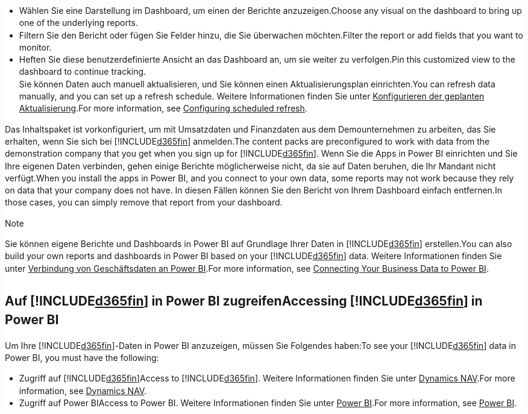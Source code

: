 * <span data-ttu-id="14f42-117">Wählen Sie eine Darstellung im Dashboard, um einen der Berichte anzuzeigen.</span><span class="sxs-lookup"><span data-stu-id="14f42-117">Choose any visual on the dashboard to bring up one of the underlying reports.</span></span>  
* <span data-ttu-id="14f42-118">Filtern Sie den Bericht oder fügen Sie Felder hinzu, die Sie überwachen möchten.</span><span class="sxs-lookup"><span data-stu-id="14f42-118">Filter the report or add fields that you want to monitor.</span></span>  
* <span data-ttu-id="14f42-119">Heften Sie diese benutzerdefinierte Ansicht an das Dashboard an, um sie weiter zu verfolgen.</span><span class="sxs-lookup"><span data-stu-id="14f42-119">Pin this customized view to the dashboard to continue tracking.</span></span>  
  <span data-ttu-id="14f42-120">Sie können Daten auch manuell aktualisieren, und Sie können einen Aktualisierungsplan einrichten.</span><span class="sxs-lookup"><span data-stu-id="14f42-120">You can refresh data manually, and you can set up a refresh schedule.</span></span> <span data-ttu-id="14f42-121">Weitere Informationen finden Sie unter [Konfigurieren der geplanten Aktualisierung](https://powerbi.microsoft.com/en-us/documentation/powerbi-refresh-scheduled-refresh/).</span><span class="sxs-lookup"><span data-stu-id="14f42-121">For more information, see [Configuring scheduled refresh](https://powerbi.microsoft.com/en-us/documentation/powerbi-refresh-scheduled-refresh/).</span></span>  

<span data-ttu-id="14f42-122">Das Inhaltspaket ist vorkonfiguriert, um mit Umsatzdaten und Finanzdaten aus dem Demounternehmen zu arbeiten, das Sie erhalten, wenn Sie sich bei [!INCLUDE[d365fin](includes/d365fin_md.md)] anmelden.</span><span class="sxs-lookup"><span data-stu-id="14f42-122">The content packs are preconfigured to work with data from the demonstration company that you get when you sign up for [!INCLUDE[d365fin](includes/d365fin_md.md)].</span></span> <span data-ttu-id="14f42-123">Wenn Sie die Apps in Power BI einrichten und Sie Ihre eigenen Daten verbinden, gehen einige Berichte möglicherweise nicht, da sie auf Daten beruhen, die Ihr Mandant nicht verfügt.</span><span class="sxs-lookup"><span data-stu-id="14f42-123">When you install the apps in Power BI, and you connect to your own data, some reports may not work because they rely on data that your company does not have.</span></span> <span data-ttu-id="14f42-124">In diesen Fällen können Sie den Bericht von Ihrem Dashboard einfach entfernen.</span><span class="sxs-lookup"><span data-stu-id="14f42-124">In those cases, you can simply remove that report from your dashboard.</span></span>  

> [!NOTE]  
>   <span data-ttu-id="14f42-125">Sie können eigene Berichte und Dashboards in Power BI auf Grundlage Ihrer Daten in [!INCLUDE[d365fin](includes/d365fin_md.md)] erstellen.</span><span class="sxs-lookup"><span data-stu-id="14f42-125">You can also build your own reports and dashboards in Power BI based on your [!INCLUDE[d365fin](includes/d365fin_md.md)] data.</span></span> <span data-ttu-id="14f42-126">Weitere Informationen finden Sie unter [Verbindung von Geschäftsdaten an Power BI](across-how-use-financials-data-source-powerbi.md).</span><span class="sxs-lookup"><span data-stu-id="14f42-126">For more information, see [Connecting Your Business Data to Power BI](across-how-use-financials-data-source-powerbi.md).</span></span>  

## <a name="accessing-included365finincludesd365finmdmd-in-power-bi"></a><span data-ttu-id="14f42-127">Auf [!INCLUDE[d365fin](includes/d365fin_md.md)] in Power BI zugreifen</span><span class="sxs-lookup"><span data-stu-id="14f42-127">Accessing [!INCLUDE[d365fin](includes/d365fin_md.md)] in Power BI</span></span>
<span data-ttu-id="14f42-128">Um Ihre [!INCLUDE[d365fin](includes/d365fin_md.md)]-Daten in Power BI anzuzeigen, müssen Sie Folgendes haben:</span><span class="sxs-lookup"><span data-stu-id="14f42-128">To see your [!INCLUDE[d365fin](includes/d365fin_md.md)] data in Power BI, you must have the following:</span></span>  

* <span data-ttu-id="14f42-129">Zugriff auf [!INCLUDE[d365fin](includes/d365fin_md.md)]</span><span class="sxs-lookup"><span data-stu-id="14f42-129">Access to [!INCLUDE[d365fin](includes/d365fin_md.md)].</span></span> <span data-ttu-id="14f42-130">Weitere Informationen finden Sie unter [Dynamics NAV](http://go.microsoft.com/fwlink/?LinkID=759714).</span><span class="sxs-lookup"><span data-stu-id="14f42-130">For more information, see [Dynamics NAV](http://go.microsoft.com/fwlink/?LinkID=759714).</span></span>  
* <span data-ttu-id="14f42-131">Zugriff auf Power BI</span><span class="sxs-lookup"><span data-stu-id="14f42-131">Access to Power BI.</span></span> <span data-ttu-id="14f42-132">Weitere Informationen finden Sie unter [Power BI](https://powerbi.microsoft.com).</span><span class="sxs-lookup"><span data-stu-id="14f42-132">For more information, see [Power BI](https://powerbi.microsoft.com).</span></span>
